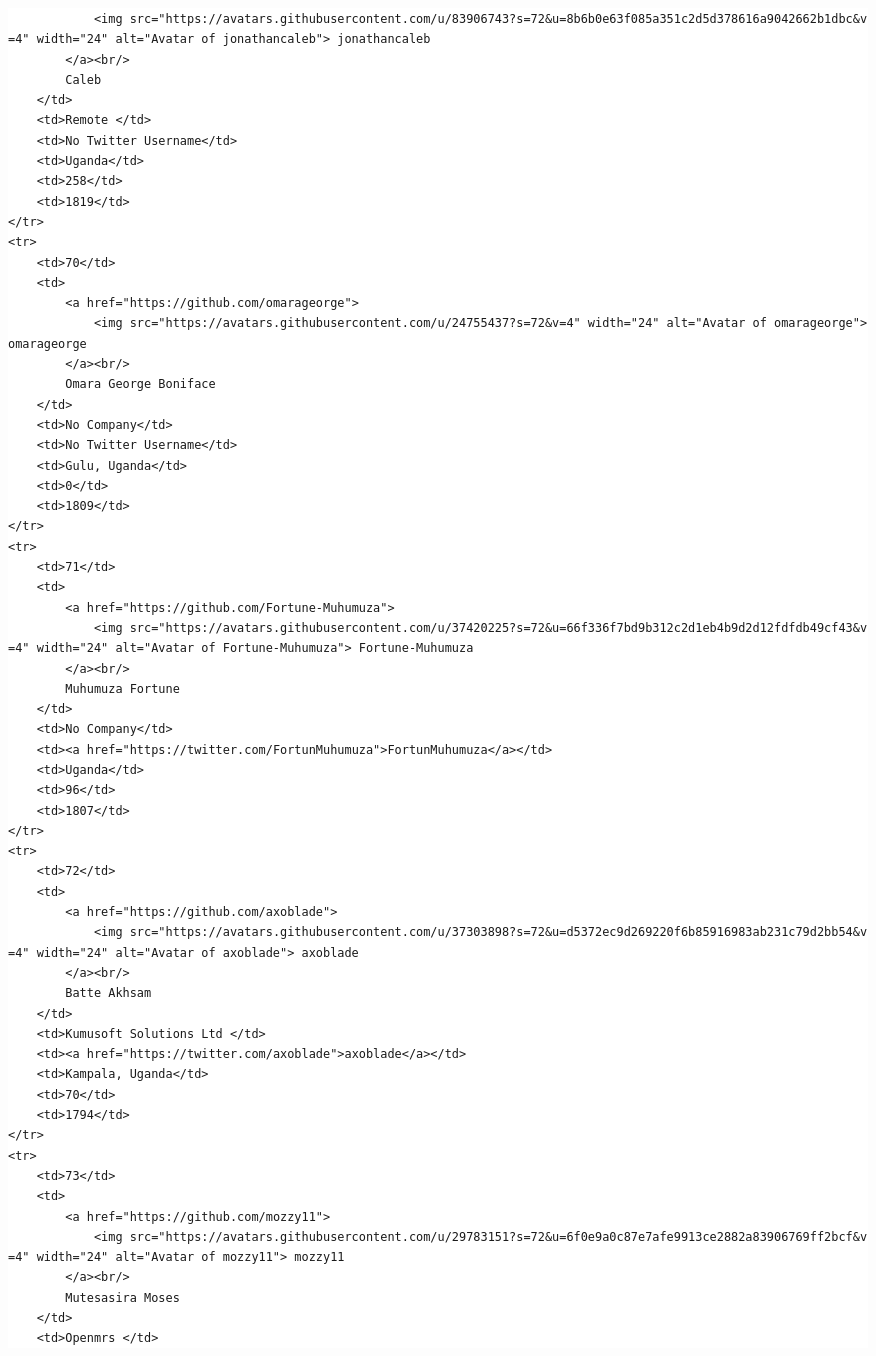 				<img src="https://avatars.githubusercontent.com/u/83906743?s=72&u=8b6b0e63f085a351c2d5d378616a9042662b1dbc&v=4" width="24" alt="Avatar of jonathancaleb"> jonathancaleb
			</a><br/>
			Caleb
		</td>
		<td>Remote </td>
		<td>No Twitter Username</td>
		<td>Uganda</td>
		<td>258</td>
		<td>1819</td>
	</tr>
	<tr>
		<td>70</td>
		<td>
			<a href="https://github.com/omarageorge">
				<img src="https://avatars.githubusercontent.com/u/24755437?s=72&v=4" width="24" alt="Avatar of omarageorge"> omarageorge
			</a><br/>
			Omara George Boniface
		</td>
		<td>No Company</td>
		<td>No Twitter Username</td>
		<td>Gulu, Uganda</td>
		<td>0</td>
		<td>1809</td>
	</tr>
	<tr>
		<td>71</td>
		<td>
			<a href="https://github.com/Fortune-Muhumuza">
				<img src="https://avatars.githubusercontent.com/u/37420225?s=72&u=66f336f7bd9b312c2d1eb4b9d2d12fdfdb49cf43&v=4" width="24" alt="Avatar of Fortune-Muhumuza"> Fortune-Muhumuza
			</a><br/>
			Muhumuza Fortune
		</td>
		<td>No Company</td>
		<td><a href="https://twitter.com/FortunMuhumuza">FortunMuhumuza</a></td>
		<td>Uganda</td>
		<td>96</td>
		<td>1807</td>
	</tr>
	<tr>
		<td>72</td>
		<td>
			<a href="https://github.com/axoblade">
				<img src="https://avatars.githubusercontent.com/u/37303898?s=72&u=d5372ec9d269220f6b85916983ab231c79d2bb54&v=4" width="24" alt="Avatar of axoblade"> axoblade
			</a><br/>
			Batte Akhsam
		</td>
		<td>Kumusoft Solutions Ltd </td>
		<td><a href="https://twitter.com/axoblade">axoblade</a></td>
		<td>Kampala, Uganda</td>
		<td>70</td>
		<td>1794</td>
	</tr>
	<tr>
		<td>73</td>
		<td>
			<a href="https://github.com/mozzy11">
				<img src="https://avatars.githubusercontent.com/u/29783151?s=72&u=6f0e9a0c87e7afe9913ce2882a83906769ff2bcf&v=4" width="24" alt="Avatar of mozzy11"> mozzy11
			</a><br/>
			Mutesasira Moses
		</td>
		<td>Openmrs </td>